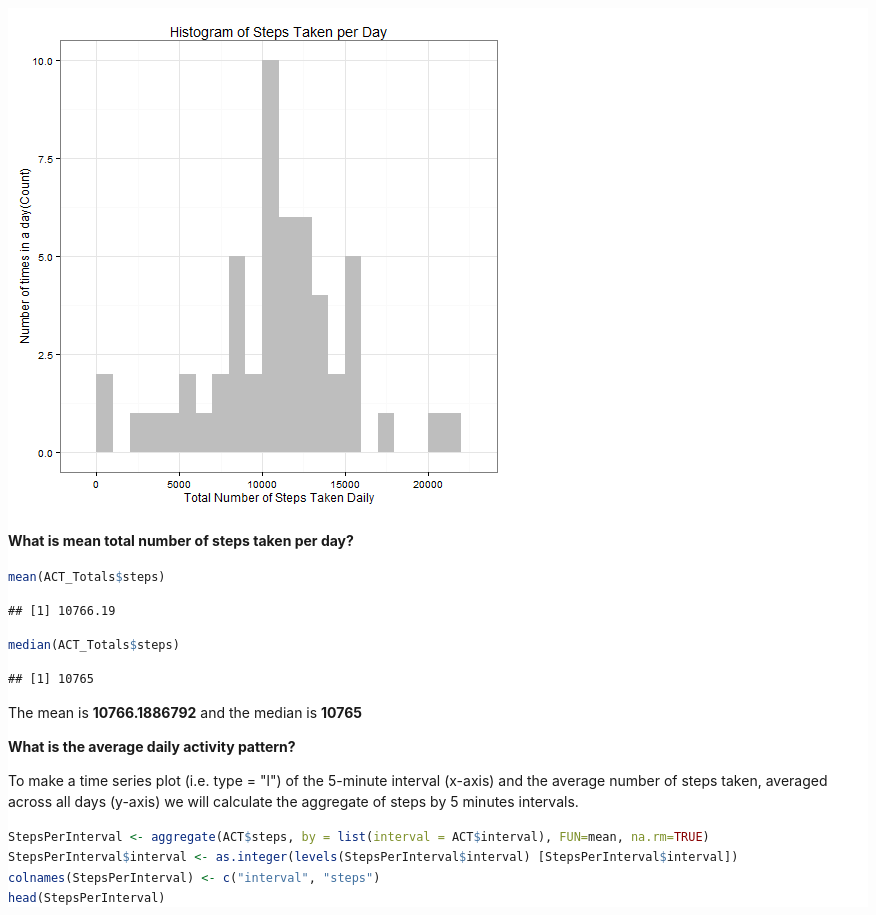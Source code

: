 ![plot of chunk unnamed-chunk-5](figure/unnamed-chunk-5-1.png) 

<p><b>What is mean total number of steps taken per day?</b></p>


```r
mean(ACT_Totals$steps)
```

```
## [1] 10766.19
```

```r
median(ACT_Totals$steps)
```

```
## [1] 10765
```

The mean is <b>10766.1886792</b> and the median is <b>10765</b>


<p><b>What is the average daily activity pattern?</b></p>

<p>To make a time series plot (i.e. type = "l") of the 5-minute interval (x-axis) and the average number of steps taken, averaged across all days (y-axis) we will calculate the aggregate of steps by 5 minutes intervals.</p>


```r
StepsPerInterval <- aggregate(ACT$steps, by = list(interval = ACT$interval), FUN=mean, na.rm=TRUE)
StepsPerInterval$interval <- as.integer(levels(StepsPerInterval$interval) [StepsPerInterval$interval])
colnames(StepsPerInterval) <- c("interval", "steps")
head(StepsPerInterval)
```
